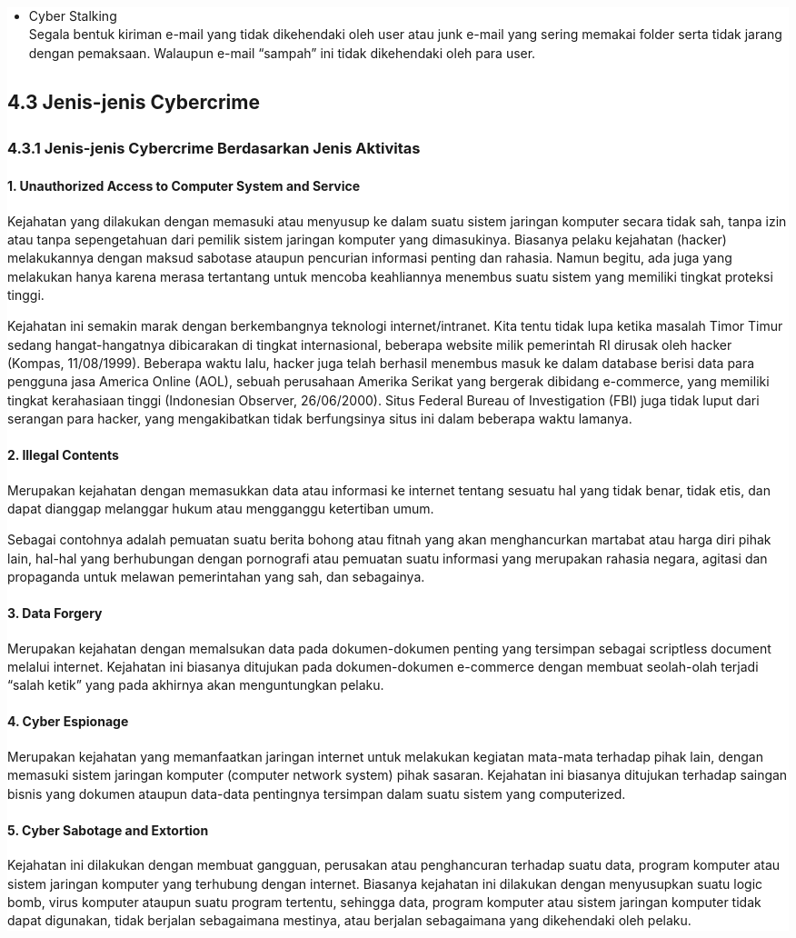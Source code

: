 - Cyber Stalking  
  Segala bentuk kiriman e-mail yang tidak dikehendaki oleh user atau junk e-mail yang sering memakai folder serta tidak jarang dengan pemaksaan. Walaupun e-mail “sampah” ini tidak dikehendaki oleh para user.

## 4.3 Jenis-jenis Cybercrime

### 4.3.1 Jenis-jenis Cybercrime Berdasarkan Jenis Aktivitas

#### 1. Unauthorized Access to Computer System and Service

Kejahatan yang dilakukan dengan memasuki atau menyusup ke dalam suatu sistem jaringan komputer secara tidak sah, tanpa izin atau tanpa sepengetahuan dari pemilik sistem jaringan komputer yang dimasukinya. Biasanya pelaku kejahatan (hacker) melakukannya dengan maksud sabotase ataupun pencurian informasi penting dan rahasia. Namun begitu, ada juga yang melakukan hanya karena merasa tertantang untuk mencoba keahliannya menembus suatu sistem yang memiliki tingkat proteksi tinggi.

Kejahatan ini semakin marak dengan berkembangnya teknologi internet/intranet. Kita tentu tidak lupa ketika masalah Timor Timur sedang hangat-hangatnya dibicarakan di tingkat internasional, beberapa website milik pemerintah RI dirusak oleh hacker (Kompas, 11/08/1999). Beberapa waktu lalu, hacker juga telah berhasil menembus masuk ke dalam database berisi data para pengguna jasa America Online (AOL), sebuah perusahaan Amerika Serikat yang bergerak dibidang e-commerce, yang memiliki tingkat kerahasiaan tinggi (Indonesian Observer, 26/06/2000). Situs Federal Bureau of Investigation (FBI) juga tidak luput dari serangan para hacker, yang mengakibatkan tidak berfungsinya situs ini dalam beberapa waktu lamanya.

#### 2. Illegal Contents

Merupakan kejahatan dengan memasukkan data atau informasi ke internet tentang sesuatu hal yang tidak benar, tidak etis, dan dapat dianggap melanggar hukum atau mengganggu ketertiban umum.

Sebagai contohnya adalah pemuatan suatu berita bohong atau fitnah yang akan menghancurkan martabat atau harga diri pihak lain, hal-hal yang berhubungan dengan pornografi atau pemuatan suatu informasi yang merupakan rahasia negara, agitasi dan propaganda untuk melawan pemerintahan yang sah, dan sebagainya.

#### 3. Data Forgery

Merupakan kejahatan dengan memalsukan data pada dokumen-dokumen penting yang tersimpan sebagai scriptless document melalui internet. Kejahatan ini biasanya ditujukan pada dokumen-dokumen e-commerce dengan membuat seolah-olah terjadi “salah ketik” yang pada akhirnya akan menguntungkan pelaku.

#### 4. Cyber Espionage

Merupakan kejahatan yang memanfaatkan jaringan internet untuk melakukan kegiatan mata-mata terhadap pihak lain, dengan memasuki sistem jaringan komputer (computer network system) pihak sasaran. Kejahatan ini biasanya ditujukan terhadap saingan bisnis yang dokumen ataupun data-data pentingnya tersimpan dalam suatu sistem yang computerized.

#### 5. Cyber Sabotage and Extortion

Kejahatan ini dilakukan dengan membuat gangguan, perusakan atau penghancuran terhadap suatu data, program komputer atau sistem jaringan komputer yang terhubung dengan internet. Biasanya kejahatan ini dilakukan dengan menyusupkan suatu logic bomb, virus komputer ataupun suatu program tertentu, sehingga data, program komputer atau sistem jaringan komputer tidak dapat digunakan, tidak berjalan sebagaimana mestinya, atau berjalan sebagaimana yang dikehendaki oleh pelaku.
